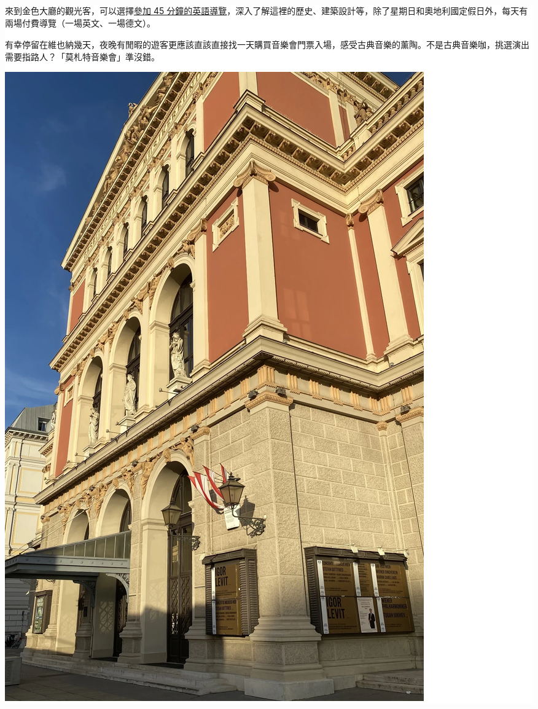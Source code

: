 來到金色大廳的觀光客，可以選擇[參加 45 分鐘的英語導覽](https://www.musikverein.at/en/guided-tours-of-the-vienna-musikverein/)，深入了解這裡的歷史、建築設計等，除了星期日和奧地利國定假日外，每天有兩場付費導覽（一場英文、一場德文）。

有幸停留在維也納幾天，夜晚有閒暇的遊客更應該直該直接找一天購買音樂會門票入場，感受古典音樂的薰陶。不是古典音樂咖，挑選演出需要指路人？「莫札特音樂會」準沒錯。

![|inline](IMG_3442.webp)
